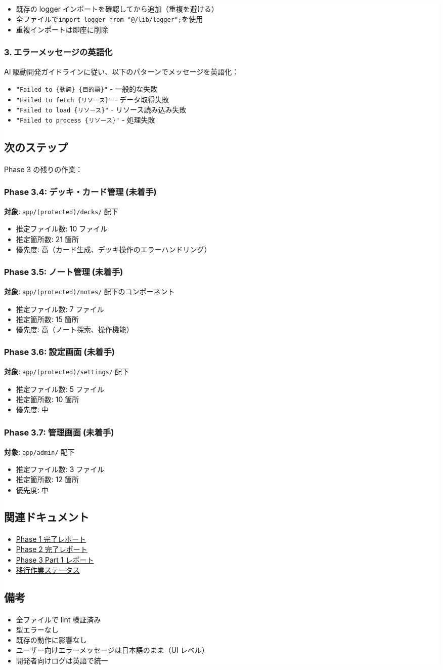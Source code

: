 - 既存の logger インポートを確認してから追加（重複を避ける）
- 全ファイルで`import logger from "@/lib/logger";`を使用
- 重複インポートは即座に削除

### 3. エラーメッセージの英語化

AI 駆動開発ガイドラインに従い、以下のパターンでメッセージを英語化：

- `"Failed to {動詞} {目的語}"` - 一般的な失敗
- `"Failed to fetch {リソース}"` - データ取得失敗
- `"Failed to load {リソース}"` - リソース読み込み失敗
- `"Failed to process {リソース}"` - 処理失敗

## 次のステップ

Phase 3 の残りの作業：

### Phase 3.4: デッキ・カード管理 (未着手)

**対象**: `app/(protected)/decks/` 配下

- 推定ファイル数: 10 ファイル
- 推定箇所数: 21 箇所
- 優先度: 高（カード生成、デッキ操作のエラーハンドリング）

### Phase 3.5: ノート管理 (未着手)

**対象**: `app/(protected)/notes/` 配下のコンポーネント

- 推定ファイル数: 7 ファイル
- 推定箇所数: 15 箇所
- 優先度: 高（ノート探索、操作機能）

### Phase 3.6: 設定画面 (未着手)

**対象**: `app/(protected)/settings/` 配下

- 推定ファイル数: 5 ファイル
- 推定箇所数: 10 箇所
- 優先度: 中

### Phase 3.7: 管理画面 (未着手)

**対象**: `app/admin/` 配下

- 推定ファイル数: 3 ファイル
- 推定箇所数: 12 箇所
- 優先度: 中

## 関連ドキュメント

- [Phase 1 完了レポート](../20251014/20251014_01_console-to-logger-phase1-complete.md)
- [Phase 2 完了レポート](./20251015_03_phase2-tiptap-extensions-complete.md)
- [Phase 3 Part 1 レポート](./20251015_04_phase3-ui-components-part1.md)
- [移行作業ステータス](./20251015_02_console-to-logger-migration-status.md)

## 備考

- 全ファイルで lint 検証済み
- 型エラーなし
- 既存の動作に影響なし
- ユーザー向けエラーメッセージは日本語のまま（UI レベル）
- 開発者向けログは英語で統一
